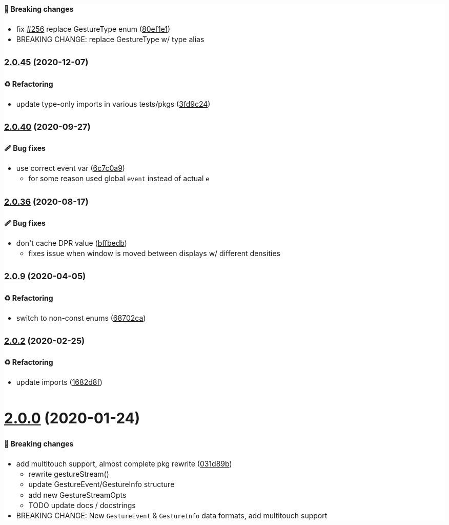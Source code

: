 #### 🛑 Breaking changes

- fix [#256](https://github.com/thi-ng/umbrella/issues/256) replace GestureType enum ([80ef1e1](https://github.com/thi-ng/umbrella/commit/80ef1e1))
- BREAKING CHANGE: replace GestureType w/ type alias

### [2.0.45](https://github.com/thi-ng/umbrella/tree/@thi.ng/rstream-gestures@2.0.45) (2020-12-07)

#### ♻️ Refactoring

- update type-only imports in various tests/pkgs ([3fd9c24](https://github.com/thi-ng/umbrella/commit/3fd9c24))

### [2.0.40](https://github.com/thi-ng/umbrella/tree/@thi.ng/rstream-gestures@2.0.40) (2020-09-27)

#### 🩹 Bug fixes

- use correct event var ([6c7c0a9](https://github.com/thi-ng/umbrella/commit/6c7c0a9))
  - for some reason used global `event` instead of actual `e`

### [2.0.36](https://github.com/thi-ng/umbrella/tree/@thi.ng/rstream-gestures@2.0.36) (2020-08-17)

#### 🩹 Bug fixes

- don't cache DPR value ([bffbedb](https://github.com/thi-ng/umbrella/commit/bffbedb))
  - fixes issue when window is moved between displays
    w/ different densities

### [2.0.9](https://github.com/thi-ng/umbrella/tree/@thi.ng/rstream-gestures@2.0.9) (2020-04-05)

#### ♻️ Refactoring

- switch to non-const enums ([68702ca](https://github.com/thi-ng/umbrella/commit/68702ca))

### [2.0.2](https://github.com/thi-ng/umbrella/tree/@thi.ng/rstream-gestures@2.0.2) (2020-02-25)

#### ♻️ Refactoring

- update imports ([1682d8f](https://github.com/thi-ng/umbrella/commit/1682d8f))

# [2.0.0](https://github.com/thi-ng/umbrella/tree/@thi.ng/rstream-gestures@2.0.0) (2020-01-24)

#### 🛑 Breaking changes

- add multitouch support, almost complete pkg rewrite ([031d89b](https://github.com/thi-ng/umbrella/commit/031d89b))
  - rewrite gestureStream()
  - update GestureEvent/GestureInfo structure
  - add new GestureStreamOpts
  - TODO update docs / docstrings
- BREAKING CHANGE: New `GestureEvent` & `GestureInfo` data formats,
  add multitouch support
